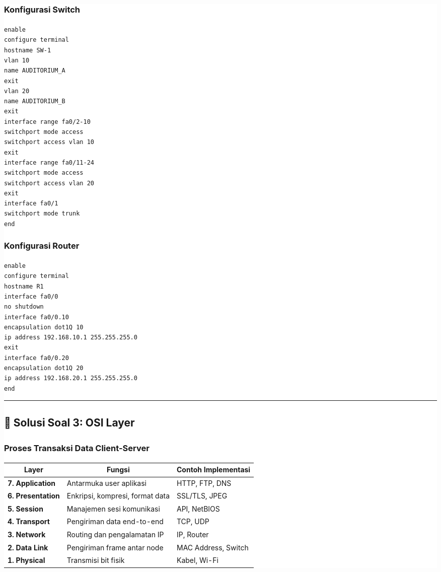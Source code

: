 ### Konfigurasi Switch
```cisco
enable
configure terminal
hostname SW-1
vlan 10
name AUDITORIUM_A
exit
vlan 20
name AUDITORIUM_B
exit
interface range fa0/2-10
switchport mode access
switchport access vlan 10
exit
interface range fa0/11-24
switchport mode access
switchport access vlan 20
exit
interface fa0/1
switchport mode trunk
end
```

### Konfigurasi Router
```cisco
enable
configure terminal
hostname R1
interface fa0/0
no shutdown
interface fa0/0.10
encapsulation dot1Q 10
ip address 192.168.10.1 255.255.255.0
exit
interface fa0/0.20
encapsulation dot1Q 20
ip address 192.168.20.1 255.255.255.0
end
```

---

## 🔧 Solusi Soal 3: OSI Layer
### Proses Transaksi Data Client-Server
| Layer | Fungsi | Contoh Implementasi |
|-------|--------|---------------------|
| **7. Application** | Antarmuka user aplikasi | HTTP, FTP, DNS |
| **6. Presentation** | Enkripsi, kompresi, format data | SSL/TLS, JPEG |
| **5. Session** | Manajemen sesi komunikasi | API, NetBIOS |
| **4. Transport** | Pengiriman data end-to-end | TCP, UDP |
| **3. Network** | Routing dan pengalamatan IP | IP, Router |
| **2. Data Link** | Pengiriman frame antar node | MAC Address, Switch |
| **1. Physical** | Transmisi bit fisik | Kabel, Wi-Fi |
